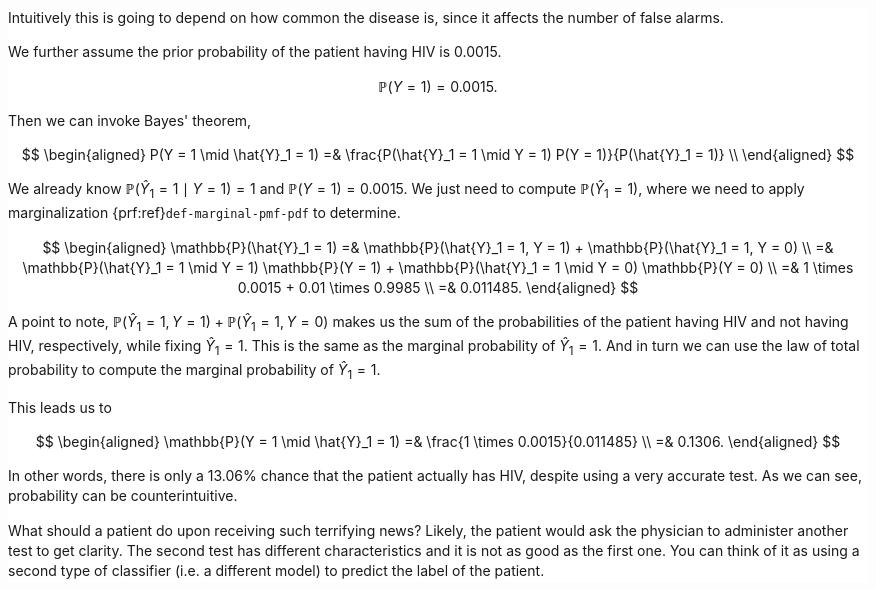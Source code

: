 Intuitively this is going to depend on how common the disease is, since it
affects the number of false alarms.

We further assume the prior probability of the patient having HIV is $0.0015$.

$$
\mathbb{P}(Y = 1) = 0.0015.
$$

Then we can invoke Bayes' theorem,

$$
\begin{aligned}
P(Y = 1 \mid \hat{Y}_1 = 1)
=& \frac{P(\hat{Y}_1 = 1 \mid Y = 1) P(Y = 1)}{P(\hat{Y}_1 = 1)} \\
\end{aligned}
$$

We already know $\mathbb{P}(\hat{Y}_1 = 1 \mid Y = 1) = 1$ and
$\mathbb{P}(Y = 1) = 0.0015$. We just need to compute
$\mathbb{P}(\hat{Y}_1 = 1)$, where we need to apply marginalization
{prf:ref}`def-marginal-pmf-pdf` to determine.

$$
\begin{aligned}
\mathbb{P}(\hat{Y}_1 = 1) =& \mathbb{P}(\hat{Y}_1 = 1, Y = 1) + \mathbb{P}(\hat{Y}_1 = 1, Y = 0) \\
=& \mathbb{P}(\hat{Y}_1 = 1 \mid Y = 1) \mathbb{P}(Y = 1) + \mathbb{P}(\hat{Y}_1 = 1 \mid Y = 0) \mathbb{P}(Y = 0) \\
=& 1 \times 0.0015 + 0.01 \times 0.9985 \\
=& 0.011485.
\end{aligned}
$$

A point to note,
$\mathbb{P}(\hat{Y}_1 = 1, Y = 1) + \mathbb{P}(\hat{Y}_1 = 1, Y = 0)$ makes us
the sum of the probabilities of the patient having HIV and not having HIV,
respectively, while fixing $\hat{Y}_1 = 1$. This is the same as the marginal
probability of $\hat{Y}_1 = 1$. And in turn we can use the law of total
probability to compute the marginal probability of $\hat{Y}_1 = 1$.

This leads us to

$$
\begin{aligned}
\mathbb{P}(Y = 1 \mid \hat{Y}_1 = 1) =& \frac{1 \times 0.0015}{0.011485} \\
=& 0.1306.
\end{aligned}
$$

In other words, there is only a $13.06\%$ chance that the patient actually has
HIV, despite using a very accurate test. As we can see, probability can be
counterintuitive.

What should a patient do upon receiving such terrifying news? Likely, the
patient would ask the physician to administer another test to get clarity. The
second test has different characteristics and it is not as good as the first
one. You can think of it as using a second type of classifier (i.e. a different
model) to predict the label of the patient.

